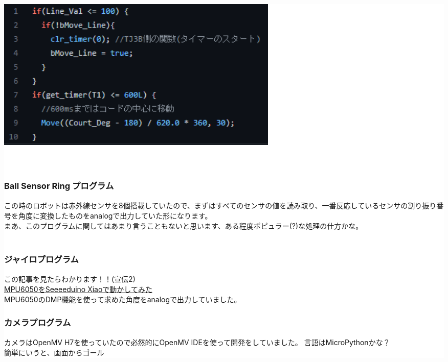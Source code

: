 <img src="move_c3.png" width=60% height=60%> 
<br>
<br>
<br>

### Ball Sensor Ring プログラム
この時のロボットは赤外線センサを8個搭載していたので、まずはすべてのセンサの値を読み取り、一番反応しているセンサの割り振り番号を角度に変換したものをanalogで出力していた形になります。<br>
まあ、このプログラムに関してはあまり言うこともないと思います、ある程度ポピュラー(?)な処理の仕方かな。
<br>
<br>

### ジャイロプログラム
この記事を見たらわかります！！(宣伝2)<br>
[MPU6050をSeeeeduino Xiaoで動かしてみた](https://asahi-rcj.github.io/blog/20220809/index.html)<br>
MPU6050のDMP機能を使って求めた角度をanalogで出力していました。

### カメラプログラム
カメラはOpenMV H7を使っていたので必然的にOpenMV IDEを使って開発をしていました。
言語はMicroPythonかな？<br>
簡単にいうと、画面からゴール